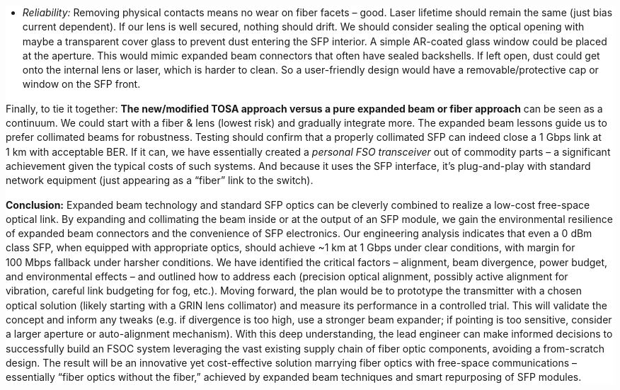 * *Reliability:* Removing physical contacts means no wear on fiber facets – good. Laser lifetime should remain the same (just bias current dependent). If our lens is well secured, nothing should drift. We should consider sealing the optical opening with maybe a transparent cover glass to prevent dust entering the SFP interior. A simple AR-coated glass window could be placed at the aperture. This would mimic expanded beam connectors that often have sealed backshells. If left open, dust could get onto the internal lens or laser, which is harder to clean. So a user-friendly design would have a removable/protective cap or window on the SFP front.

Finally, to tie it together: **The new/modified TOSA approach versus a pure expanded beam or fiber approach** can be seen as a continuum. We could start with a fiber & lens (lowest risk) and gradually integrate more. The expanded beam lessons guide us to prefer collimated beams for robustness. Testing should confirm that a properly collimated SFP can indeed close a 1 Gbps link at 1 km with acceptable BER. If it can, we have essentially created a *personal FSO transceiver* out of commodity parts – a significant achievement given the typical costs of such systems. And because it uses the SFP interface, it’s plug-and-play with standard network equipment (just appearing as a “fiber” link to the switch).

**Conclusion:** Expanded beam technology and standard SFP optics can be cleverly combined to realize a low-cost free-space optical link. By expanding and collimating the beam inside or at the output of an SFP module, we gain the environmental resilience of expanded beam connectors and the convenience of SFP electronics. Our engineering analysis indicates that even a 0 dBm class SFP, when equipped with appropriate optics, should achieve \~1 km at 1 Gbps under clear conditions, with margin for 100 Mbps fallback under harsher conditions. We have identified the critical factors – alignment, beam divergence, power budget, and environmental effects – and outlined how to address each (precision optical alignment, possibly active alignment for vibration, careful link budgeting for fog, etc.). Moving forward, the plan would be to prototype the transmitter with a chosen optical solution (likely starting with a GRIN lens collimator) and measure its performance in a controlled trial. This will validate the concept and inform any tweaks (e.g. if divergence is too high, use a stronger beam expander; if pointing is too sensitive, consider a larger aperture or auto-alignment mechanism). With this deep understanding, the lead engineer can make informed decisions to successfully build an FSOC system leveraging the vast existing supply chain of fiber optic components, avoiding a from-scratch design. The result will be an innovative yet cost-effective solution marrying fiber optics with free-space communications – essentially “fiber optics without the fiber,” achieved by expanded beam techniques and smart repurposing of SFP modules.
